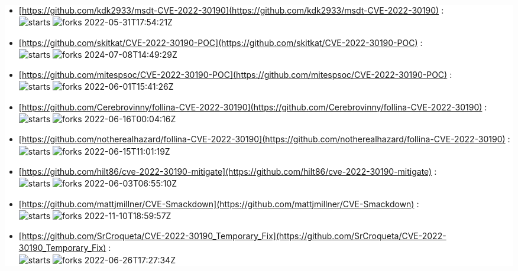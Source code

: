 - [https://github.com/kdk2933/msdt-CVE-2022-30190](https://github.com/kdk2933/msdt-CVE-2022-30190) :  
![starts](https://img.shields.io/github/stars/kdk2933/msdt-CVE-2022-30190.svg) 
![forks](https://img.shields.io/github/forks/kdk2933/msdt-CVE-2022-30190.svg) 
2022-05-31T17:54:21Z

- [https://github.com/skitkat/CVE-2022-30190-POC](https://github.com/skitkat/CVE-2022-30190-POC) :  
![starts](https://img.shields.io/github/stars/skitkat/CVE-2022-30190-POC.svg) 
![forks](https://img.shields.io/github/forks/skitkat/CVE-2022-30190-POC.svg) 
2024-07-08T14:49:29Z

- [https://github.com/mitespsoc/CVE-2022-30190-POC](https://github.com/mitespsoc/CVE-2022-30190-POC) :  
![starts](https://img.shields.io/github/stars/mitespsoc/CVE-2022-30190-POC.svg) 
![forks](https://img.shields.io/github/forks/mitespsoc/CVE-2022-30190-POC.svg) 
2022-06-01T15:41:26Z

- [https://github.com/Cerebrovinny/follina-CVE-2022-30190](https://github.com/Cerebrovinny/follina-CVE-2022-30190) :  
![starts](https://img.shields.io/github/stars/Cerebrovinny/follina-CVE-2022-30190.svg) 
![forks](https://img.shields.io/github/forks/Cerebrovinny/follina-CVE-2022-30190.svg) 
2022-06-16T00:04:16Z

- [https://github.com/notherealhazard/follina-CVE-2022-30190](https://github.com/notherealhazard/follina-CVE-2022-30190) :  
![starts](https://img.shields.io/github/stars/notherealhazard/follina-CVE-2022-30190.svg) 
![forks](https://img.shields.io/github/forks/notherealhazard/follina-CVE-2022-30190.svg) 
2022-06-15T11:01:19Z

- [https://github.com/hilt86/cve-2022-30190-mitigate](https://github.com/hilt86/cve-2022-30190-mitigate) :  
![starts](https://img.shields.io/github/stars/hilt86/cve-2022-30190-mitigate.svg) 
![forks](https://img.shields.io/github/forks/hilt86/cve-2022-30190-mitigate.svg) 
2022-06-03T06:55:10Z

- [https://github.com/mattjmillner/CVE-Smackdown](https://github.com/mattjmillner/CVE-Smackdown) :  
![starts](https://img.shields.io/github/stars/mattjmillner/CVE-Smackdown.svg) 
![forks](https://img.shields.io/github/forks/mattjmillner/CVE-Smackdown.svg) 
2022-11-10T18:59:57Z

- [https://github.com/SrCroqueta/CVE-2022-30190_Temporary_Fix](https://github.com/SrCroqueta/CVE-2022-30190_Temporary_Fix) :  
![starts](https://img.shields.io/github/stars/SrCroqueta/CVE-2022-30190_Temporary_Fix.svg) 
![forks](https://img.shields.io/github/forks/SrCroqueta/CVE-2022-30190_Temporary_Fix.svg) 
2022-06-26T17:27:34Z
